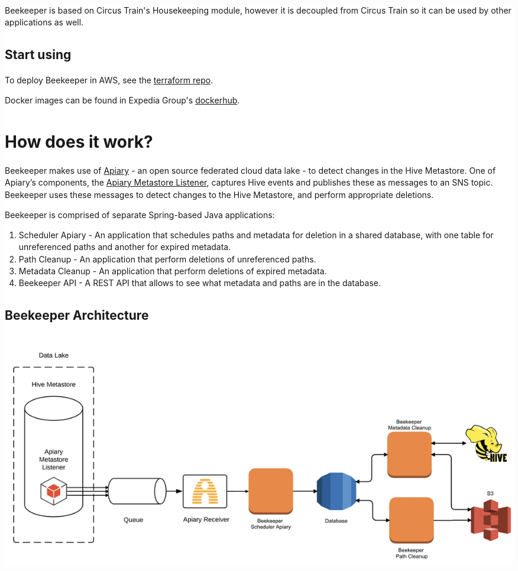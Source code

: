 Beekeeper is based on Circus Train's Housekeeping module, however it is decoupled from Circus Train so it can be used by other applications as well.

## Start using

To deploy Beekeeper in AWS, see the [terraform repo](https://github.com/ExpediaGroup/apiary-lifecycle). 

Docker images can be found in Expedia Group's [dockerhub](https://hub.docker.com/search/?q=expediagroup%2Fbeekeeper&type=image). 

# How does it work?

Beekeeper makes use of [Apiary](https://github.com/ExpediaGroup/apiary) - an open source federated cloud data lake - to detect changes in the Hive Metastore. One of Apiary’s components, the [Apiary Metastore Listener](https://github.com/ExpediaGroup/apiary-extensions/tree/main/apiary-metastore-events/sns-metastore-events/apiary-metastore-listener), captures Hive events and publishes these as messages to an SNS topic. Beekeeper uses these messages to detect changes to the Hive Metastore, and perform appropriate deletions.

Beekeeper is comprised of separate Spring-based Java applications:
1. Scheduler Apiary - An application that schedules paths and metadata for deletion in a shared database, with one table for unreferenced paths and another for expired metadata. 
2. Path Cleanup - An application that perform deletions of unreferenced paths.
3. Metadata Cleanup - An application that perform deletions of expired metadata.
4. Beekeeper API - A REST API that allows to see what metadata and paths are in the database.

## Beekeeper Architecture

![Beekeeper architecture](.README_images/architecture_diagram.png)
